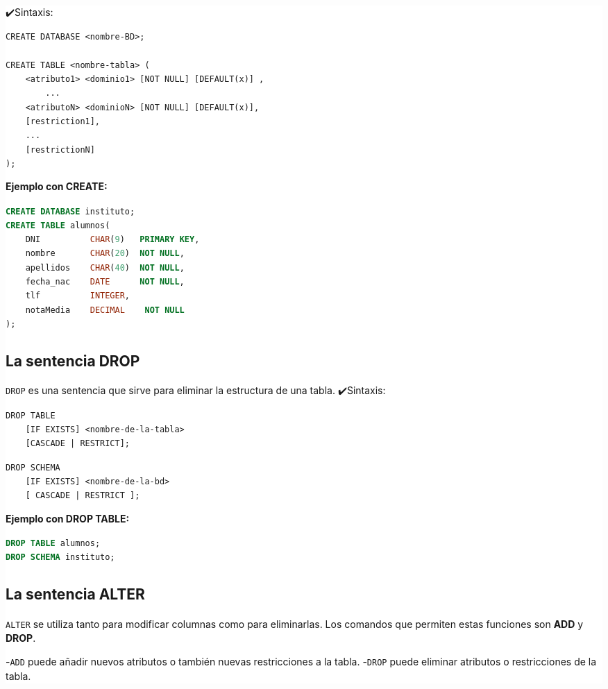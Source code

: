 ✔️Sintaxis: 
```console
CREATE DATABASE <nombre-BD>;

CREATE TABLE <nombre-tabla> (
	<atributo1> <dominio1> [NOT NULL] [DEFAULT(x)] ,   
        ...
	<atributoN> <dominioN> [NOT NULL] [DEFAULT(x)],
	[restriction1],
	...
	[restrictionN]
);
``` 
**Ejemplo con CREATE:** 
```SQL
CREATE DATABASE instituto;
CREATE TABLE alumnos(
	DNI 	     CHAR(9)   PRIMARY KEY,
	nombre       CHAR(20)  NOT NULL,
	apellidos    CHAR(40)  NOT NULL,
	fecha_nac    DATE      NOT NULL,
	tlf          INTEGER,
	notaMedia    DECIMAL    NOT NULL
);
```

## La sentencia DROP

`DROP` es una sentencia que sirve para eliminar la estructura de una tabla.
✔️Sintaxis:
```console
DROP TABLE                                     
    [IF EXISTS] <nombre-de-la-tabla>
    [CASCADE | RESTRICT];   
```

```console
DROP SCHEMA
    [IF EXISTS] <nombre-de-la-bd>
    [ CASCADE | RESTRICT ];                 
 ```
**Ejemplo con DROP TABLE:** 

```SQL
DROP TABLE alumnos;
DROP SCHEMA instituto;
```

## La sentencia ALTER

`ALTER` se utiliza tanto para modificar columnas como para eliminarlas. Los comandos que permiten estas funciones son **ADD** y **DROP**.

-`ADD` puede añadir nuevos atributos o también nuevas restricciones a la tabla.
-`DROP` puede eliminar atributos o restricciones de la tabla.
